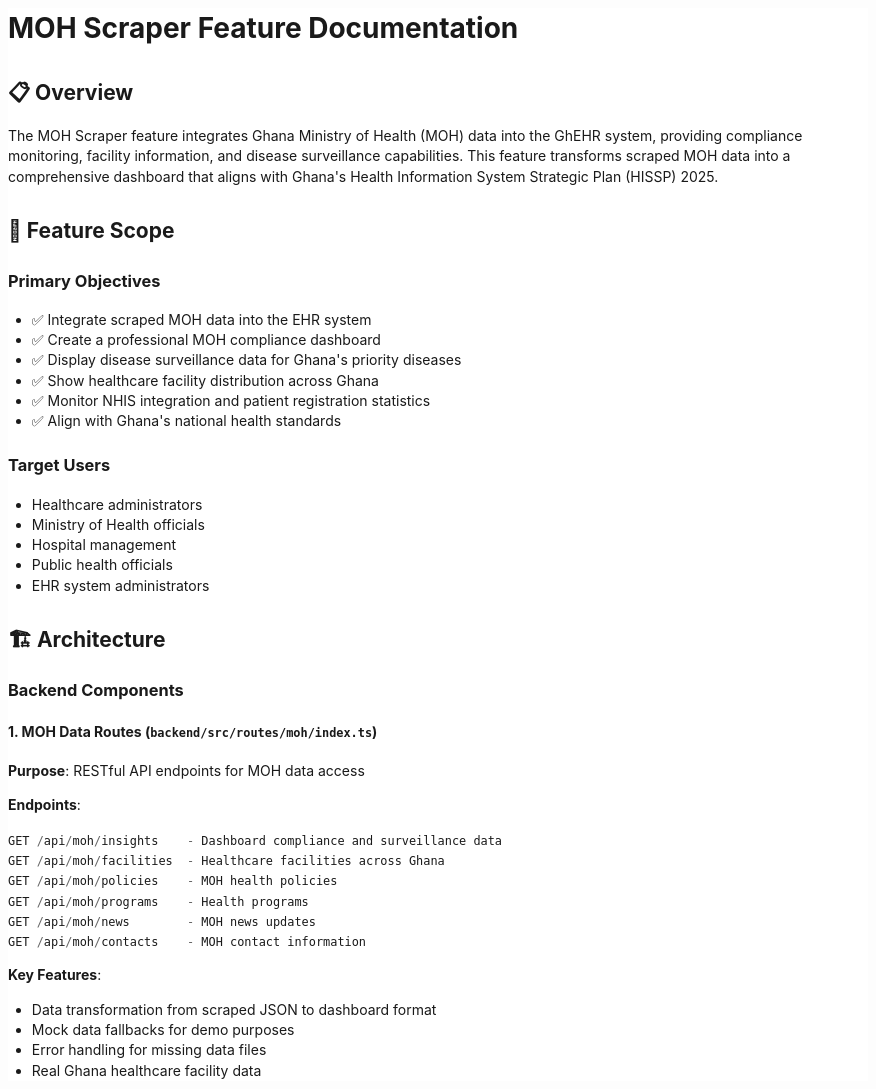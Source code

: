 # MOH Scraper Feature Documentation

## 📋 Overview

The MOH Scraper feature integrates Ghana Ministry of Health (MOH) data into the GhEHR system, providing compliance monitoring, facility information, and disease surveillance capabilities. This feature transforms scraped MOH data into a comprehensive dashboard that aligns with Ghana's Health Information System Strategic Plan (HISSP) 2025.

## 🎯 Feature Scope

### Primary Objectives
- ✅ Integrate scraped MOH data into the EHR system
- ✅ Create a professional MOH compliance dashboard
- ✅ Display disease surveillance data for Ghana's priority diseases
- ✅ Show healthcare facility distribution across Ghana
- ✅ Monitor NHIS integration and patient registration statistics
- ✅ Align with Ghana's national health standards

### Target Users
- Healthcare administrators
- Ministry of Health officials
- Hospital management
- Public health officials
- EHR system administrators

## 🏗️ Architecture

### Backend Components

#### 1. MOH Data Routes (`backend/src/routes/moh/index.ts`)
**Purpose**: RESTful API endpoints for MOH data access

**Endpoints**:
```typescript
GET /api/moh/insights    - Dashboard compliance and surveillance data
GET /api/moh/facilities  - Healthcare facilities across Ghana
GET /api/moh/policies    - MOH health policies
GET /api/moh/programs    - Health programs
GET /api/moh/news        - MOH news updates
GET /api/moh/contacts    - MOH contact information
```

**Key Features**:
- Data transformation from scraped JSON to dashboard format
- Mock data fallbacks for demo purposes
- Error handling for missing data files
- Real Ghana healthcare facility data
